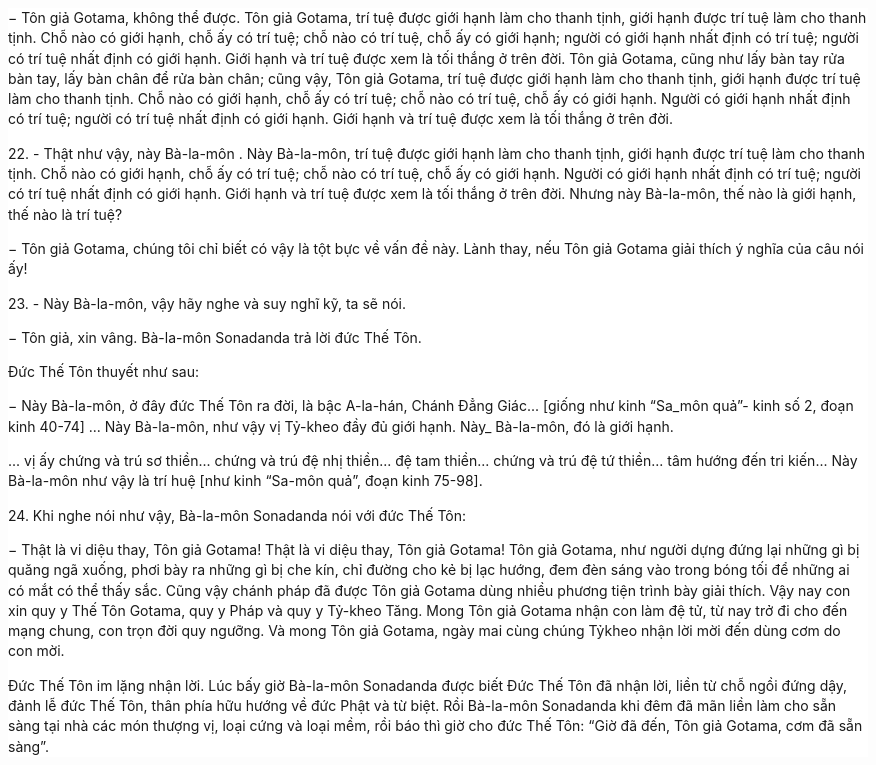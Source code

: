 − Tôn giả Gotama, không thể được. Tôn giả Gotama, trí tuệ được giới hạnh làm cho thanh tịnh, giới hạnh
được trí tuệ làm cho thanh tịnh. Chỗ nào có giới hạnh, chỗ ấy có trí tuệ; chỗ nào có trí tuệ, chỗ ấy có
giới hạnh; người có giới hạnh nhất định có trí tuệ; người có trí tuệ nhất định có giới hạnh. Giới hạnh và
trí tuệ được xem là tối thắng ở trên đời. Tôn giả Gotama, cũng như lấy bàn tay rửa bàn tay, lấy bàn chân
để rửa bàn chân; cũng vậy, Tôn giả Gotama, trí tuệ được giới hạnh làm cho thanh tịnh, giới hạnh được
trí tuệ làm cho thanh tịnh. Chỗ nào có giới hạnh, chỗ ấy có trí tuệ; chỗ nào có trí tuệ, chỗ ấy có giới
hạnh. Người có giới hạnh nhất định có trí tuệ; người có trí tuệ nhất định có giới hạnh. Giới hạnh và trí
tuệ được xem là tối thắng ở trên đời.

22\. - Thật như vậy, này Bà-la-môn . Này Bà-la-môn, trí tuệ được giới hạnh làm cho thanh tịnh, giới hạnh
được trí tuệ làm cho thanh tịnh. Chỗ nào có giới hạnh, chỗ ấy có trí tuệ; chỗ nào có trí tuệ, chỗ ấy có
giới hạnh. Người có giới hạnh nhất định có trí tuệ; người có trí tuệ nhất định có giới hạnh. Giới hạnh và
trí tuệ được xem là tối thắng ở trên đời. Nhưng này Bà-la-môn, thế nào là giới hạnh, thế nào là trí tuệ?

− Tôn giả Gotama, chúng tôi chỉ biết có vậy là tột bực về vấn đề này. Lành thay, nếu Tôn giả Gotama
giải thích ý nghĩa của câu nói ấy!

23\. - Này Bà-la-môn, vậy hãy nghe và suy nghĩ kỹ, ta sẽ nói.

− Tôn giả, xin vâng. Bà-la-môn Sonadanda trả lời đức Thế Tôn.

Ðức Thế Tôn thuyết như sau:

− Này Bà-la-môn, ở đây đức Thế Tôn ra đời, là bậc A-la-hán, Chánh Ðẳng Giác... [giống như kinh “Sa_môn quả”- kinh số 2, đoạn kinh 40-74] ... Này Bà-la-môn, như vậy vị Tỷ-kheo đầy đủ giới hạnh. Này_
Bà-la-môn, đó là giới hạnh.

... vị ấy chứng và trú sơ thiền... chứng và trú đệ nhị thiền... đệ tam thiền... chứng và trú đệ tứ thiền... tâm
hướng đến tri kiến... Này Bà-la-môn như vậy là trí huệ [như kinh “Sa-môn quả”, đoạn kinh 75-98].


24\. Khi nghe nói như vậy, Bà-la-môn Sonadanda nói với đức Thế Tôn:

− Thật là vi diệu thay, Tôn giả Gotama! Thật là vi diệu thay, Tôn giả Gotama! Tôn giả Gotama, như
người dựng đứng lại những gì bị quăng ngã xuống, phơi bày ra những gì bị che kín, chỉ đường cho kẻ bị
lạc hướng, đem đèn sáng vào trong bóng tối để những ai có mắt có thể thấy sắc. Cũng vậy chánh pháp
đã được Tôn giả Gotama dùng nhiều phương tiện trình bày giải thích. Vậy nay con xin quy y Thế Tôn
Gotama, quy y Pháp và quy y Tỷ-kheo Tăng. Mong Tôn giả Gotama nhận con làm đệ tử, từ nay trở đi
cho đến mạng chung, con trọn đời quy ngưỡng. Và mong Tôn giả Gotama, ngày mai cùng chúng Tỷkheo nhận lời mời đến dùng cơm do con mời.

Ðức Thế Tôn im lặng nhận lời. Lúc bấy giờ Bà-la-môn Sonadanda được biết Ðức Thế Tôn đã nhận lời,
liền từ chỗ ngồi đứng dậy, đảnh lễ đức Thế Tôn, thân phía hữu hướng về đức Phật và từ biệt. Rồi Bà-la-môn  Sonadanda khi đêm đã mãn liền làm cho sẵn sàng tại nhà các món thượng vị, loại cứng và loại
mềm, rồi báo thì giờ cho đức Thế Tôn: “Giờ đã đến, Tôn giả Gotama, cơm đã sẵn sàng”.
